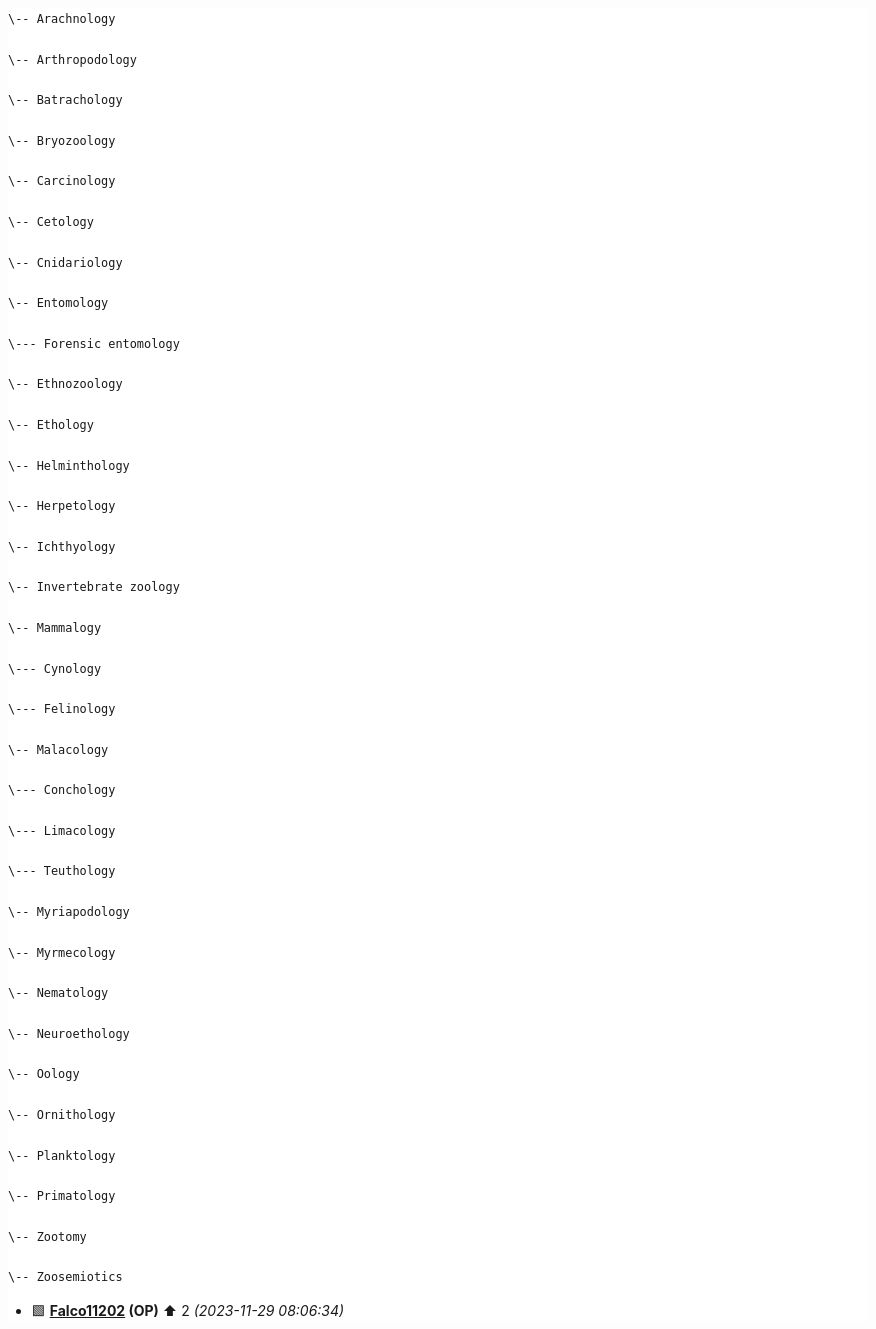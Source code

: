 	\-- Arachnology  

	\-- Arthropodology  

	\-- Batrachology  

	\-- Bryozoology  

	\-- Carcinology  

	\-- Cetology  

	\-- Cnidariology  

	\-- Entomology  

	\--- Forensic entomology  

	\-- Ethnozoology  

	\-- Ethology  

	\-- Helminthology  

	\-- Herpetology  

	\-- Ichthyology  

	\-- Invertebrate zoology  

	\-- Mammalogy  

	\--- Cynology  

	\--- Felinology  

	\-- Malacology  

	\--- Conchology  

	\--- Limacology  

	\--- Teuthology  

	\-- Myriapodology  

	\-- Myrmecology  

	\-- Nematology  

	\-- Neuroethology  

	\-- Oology  

	\-- Ornithology  

	\-- Planktology  

	\-- Primatology  

	\-- Zootomy  

	\-- Zoosemiotics

* 🟩 **[Falco11202](https://www.reddit.com/user/Falco11202) (OP)** ⬆️ 2 _(2023-11-29 08:06:34)_
